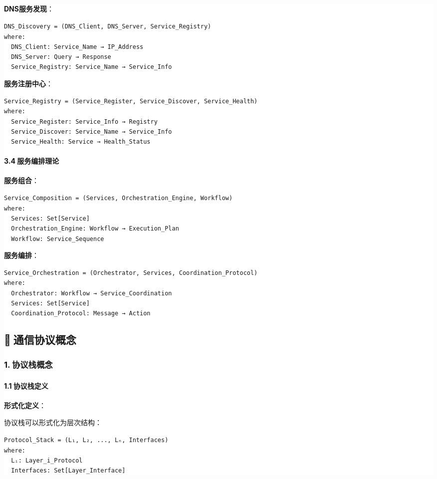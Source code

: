 **DNS服务发现**：

```text
DNS_Discovery = (DNS_Client, DNS_Server, Service_Registry)
where:
  DNS_Client: Service_Name → IP_Address
  DNS_Server: Query → Response
  Service_Registry: Service_Name → Service_Info
```

**服务注册中心**：

```text
Service_Registry = (Service_Register, Service_Discover, Service_Health)
where:
  Service_Register: Service_Info → Registry
  Service_Discover: Service_Name → Service_Info
  Service_Health: Service → Health_Status
```

#### 3.4 服务编排理论

**服务组合**：

```text
Service_Composition = (Services, Orchestration_Engine, Workflow)
where:
  Services: Set[Service]
  Orchestration_Engine: Workflow → Execution_Plan
  Workflow: Service_Sequence
```

**服务编排**：

```text
Service_Orchestration = (Orchestrator, Services, Coordination_Protocol)
where:
  Orchestrator: Workflow → Service_Coordination
  Services: Set[Service]
  Coordination_Protocol: Message → Action
```

## 📡 通信协议概念

### 1. 协议栈概念

#### 1.1 协议栈定义

**形式化定义**：

协议栈可以形式化为层次结构：

```text
Protocol_Stack = (L₁, L₂, ..., Lₙ, Interfaces)
where:
  Lᵢ: Layer_i_Protocol
  Interfaces: Set[Layer_Interface]
```
